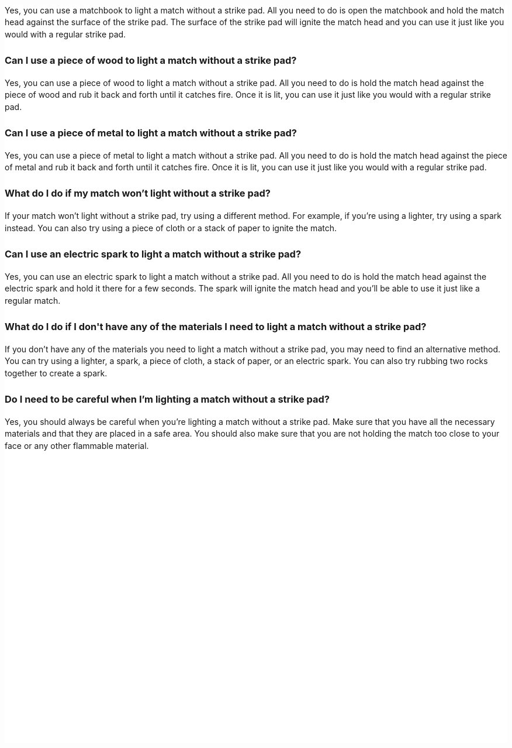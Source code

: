 <p>Yes, you can use a matchbook to light a match without a strike pad. All you need to do is open the matchbook and hold the match head against the surface of the strike pad. The surface of the strike pad will ignite the match head and you can use it just like you would with a regular strike pad.</p>

<h3>Can I use a piece of wood to light a match without a strike pad?</h3>

<p>Yes, you can use a piece of wood to light a match without a strike pad. All you need to do is hold the match head against the piece of wood and rub it back and forth until it catches fire. Once it is lit, you can use it just like you would with a regular strike pad.</p>

<h3>Can I use a piece of metal to light a match without a strike pad?</h3>

<p>Yes, you can use a piece of metal to light a match without a strike pad. All you need to do is hold the match head against the piece of metal and rub it back and forth until it catches fire. Once it is lit, you can use it just like you would with a regular strike pad.</p>

<h3>What do I do if my match won’t light without a strike pad?</h3>

<p>If your match won’t light without a strike pad, try using a different method. For example, if you’re using a lighter, try using a spark instead. You can also try using a piece of cloth or a stack of paper to ignite the match.</p>

<h3>Can I use an electric spark to light a match without a strike pad?</h3>

<p>Yes, you can use an electric spark to light a match without a strike pad. All you need to do is hold the match head against the electric spark and hold it there for a few seconds. The spark will ignite the match head and you’ll be able to use it just like a regular match.</p>

<h3>What do I do if I don't have any of the materials I need to light a match without a strike pad?</h3>

<p>If you don’t have any of the materials you need to light a match without a strike pad, you may need to find an alternative method. You can try using a lighter, a spark, a piece of cloth, a stack of paper, or an electric spark. You can also try rubbing two rocks together to create a spark.</p>

<h3>Do I need to be careful when I’m lighting a match without a strike pad?</h3>

<p>Yes, you should always be careful when you’re lighting a match without a strike pad. Make sure that you have all the necessary materials and that they are placed in a safe area. You should also make sure that you are not holding the match too close to your face or any other flammable material.</p>

<div style="position: relative; padding-bottom: 56.25%; overflow: hidden"><iframe src="https://www.youtube.com/embed/acPfxKsrAic" frameborder="0" allow="accelerometer; autoplay; clipboard-write; encrypted-media; gyroscope; picture-in-picture; web-share" allowfullscreen style="position: absolute; top: 0; left: 0; width: 100%; height: 100%;"></iframe>
</div>